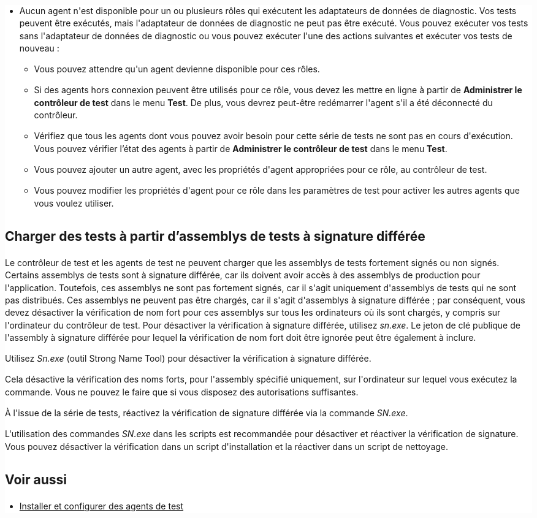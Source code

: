 - Aucun agent n'est disponible pour un ou plusieurs rôles qui exécutent les adaptateurs de données de diagnostic. Vos tests peuvent être exécutés, mais l'adaptateur de données de diagnostic ne peut pas être exécuté. Vous pouvez exécuter vos tests sans l'adaptateur de données de diagnostic ou vous pouvez exécuter l'une des actions suivantes et exécuter vos tests de nouveau :

  - Vous pouvez attendre qu'un agent devienne disponible pour ces rôles.

  - Si des agents hors connexion peuvent être utilisés pour ce rôle, vous devez les mettre en ligne à partir de **Administrer le contrôleur de test** dans le menu **Test**. De plus, vous devrez peut-être redémarrer l'agent s'il a été déconnecté du contrôleur.

  - Vérifiez que tous les agents dont vous pouvez avoir besoin pour cette série de tests ne sont pas en cours d'exécution. Vous pouvez vérifier l’état des agents à partir de **Administrer le contrôleur de test** dans le menu **Test**.

  - Vous pouvez ajouter un autre agent, avec les propriétés d'agent appropriées pour ce rôle, au contrôleur de test.

  - Vous pouvez modifier les propriétés d'agent pour ce rôle dans les paramètres de test pour activer les autres agents que vous voulez utiliser.

## <a name="load-tests-from-delay-signed-assemblies"></a>Charger des tests à partir d’assemblys de tests à signature différée

Le contrôleur de test et les agents de test ne peuvent charger que les assemblys de tests fortement signés ou non signés. Certains assemblys de tests sont à signature différée, car ils doivent avoir accès à des assemblys de production pour l'application. Toutefois, ces assemblys ne sont pas fortement signés, car il s'agit uniquement d'assemblys de tests qui ne sont pas distribués. Ces assemblys ne peuvent pas être chargés, car il s'agit d'assemblys à signature différée ; par conséquent, vous devez désactiver la vérification de nom fort pour ces assemblys sur tous les ordinateurs où ils sont chargés, y compris sur l'ordinateur du contrôleur de test. Pour désactiver la vérification à signature différée, utilisez *sn.exe*. Le jeton de clé publique de l'assembly à signature différée pour lequel la vérification de nom fort doit être ignorée peut être également à inclure.

Utilisez *Sn.exe* (outil Strong Name Tool) pour désactiver la vérification à signature différée.

Cela désactive la vérification des noms forts, pour l'assembly spécifié uniquement, sur l'ordinateur sur lequel vous exécutez la commande. Vous ne pouvez le faire que si vous disposez des autorisations suffisantes.

À l'issue de la série de tests, réactivez la vérification de signature différée via la commande *SN.exe*.

L'utilisation des commandes *SN.exe* dans les scripts est recommandée pour désactiver et réactiver la vérification de signature. Vous pouvez désactiver la vérification dans un script d'installation et la réactiver dans un script de nettoyage.

## <a name="see-also"></a>Voir aussi

- [Installer et configurer des agents de test](../test/lab-management/install-configure-test-agents.md)
